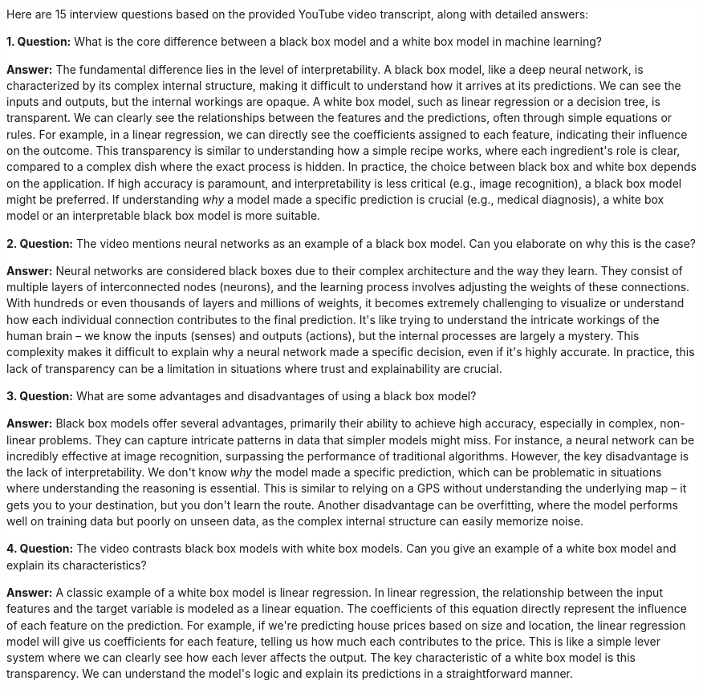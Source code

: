 Here are 15 interview questions based on the provided YouTube video transcript, along with detailed answers:

**1. Question:** What is the core difference between a black box model and a white box model in machine learning?

**Answer:** The fundamental difference lies in the level of interpretability.  A black box model, like a deep neural network, is characterized by its complex internal structure, making it difficult to understand how it arrives at its predictions. We can see the inputs and outputs, but the internal workings are opaque.  A white box model, such as linear regression or a decision tree, is transparent.  We can clearly see the relationships between the features and the predictions, often through simple equations or rules.  For example, in a linear regression, we can directly see the coefficients assigned to each feature, indicating their influence on the outcome. This transparency is similar to understanding how a simple recipe works, where each ingredient's role is clear, compared to a complex dish where the exact process is hidden.  In practice, the choice between black box and white box depends on the application. If high accuracy is paramount, and interpretability is less critical (e.g., image recognition), a black box model might be preferred. If understanding *why* a model made a specific prediction is crucial (e.g., medical diagnosis), a white box model or an interpretable black box model is more suitable.

**2. Question:** The video mentions neural networks as an example of a black box model. Can you elaborate on why this is the case?

**Answer:** Neural networks are considered black boxes due to their complex architecture and the way they learn.  They consist of multiple layers of interconnected nodes (neurons), and the learning process involves adjusting the weights of these connections.  With hundreds or even thousands of layers and millions of weights, it becomes extremely challenging to visualize or understand how each individual connection contributes to the final prediction.  It's like trying to understand the intricate workings of the human brain – we know the inputs (senses) and outputs (actions), but the internal processes are largely a mystery.  This complexity makes it difficult to explain why a neural network made a specific decision, even if it's highly accurate. In practice, this lack of transparency can be a limitation in situations where trust and explainability are crucial.

**3. Question:** What are some advantages and disadvantages of using a black box model?

**Answer:**  Black box models offer several advantages, primarily their ability to achieve high accuracy, especially in complex, non-linear problems.  They can capture intricate patterns in data that simpler models might miss. For instance, a neural network can be incredibly effective at image recognition, surpassing the performance of traditional algorithms. However, the key disadvantage is the lack of interpretability.  We don't know *why* the model made a specific prediction, which can be problematic in situations where understanding the reasoning is essential.  This is similar to relying on a GPS without understanding the underlying map – it gets you to your destination, but you don't learn the route.  Another disadvantage can be overfitting, where the model performs well on training data but poorly on unseen data, as the complex internal structure can easily memorize noise.

**4. Question:**  The video contrasts black box models with white box models. Can you give an example of a white box model and explain its characteristics?

**Answer:** A classic example of a white box model is linear regression.  In linear regression, the relationship between the input features and the target variable is modeled as a linear equation.  The coefficients of this equation directly represent the influence of each feature on the prediction.  For example, if we're predicting house prices based on size and location, the linear regression model will give us coefficients for each feature, telling us how much each contributes to the price. This is like a simple lever system where we can clearly see how each lever affects the output.  The key characteristic of a white box model is this transparency. We can understand the model's logic and explain its predictions in a straightforward manner.
